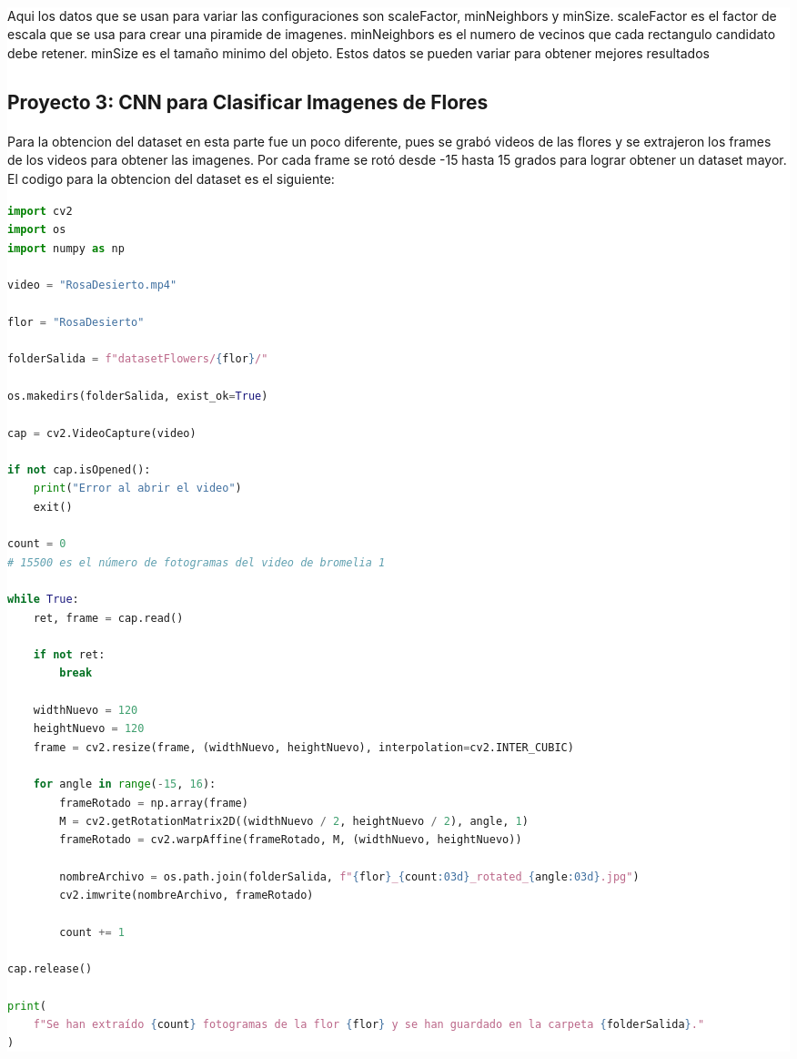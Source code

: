 Aqui los datos que se usan para variar las configuraciones son scaleFactor, minNeighbors y minSize. scaleFactor es el factor de escala que se usa para crear una piramide de imagenes. minNeighbors es el numero de vecinos que cada rectangulo candidato debe retener. minSize es el tamaño minimo del objeto. Estos datos se pueden variar para obtener mejores resultados

## Proyecto 3: CNN para Clasificar Imagenes de Flores

Para la obtencion del dataset en esta parte fue un poco diferente, pues se grabó videos de las flores y se extrajeron los frames de los videos para obtener las imagenes. Por cada frame se rotó desde -15 hasta 15 grados para lograr obtener un dataset mayor. El codigo para la obtencion del dataset es el siguiente:

```python
import cv2
import os
import numpy as np

video = "RosaDesierto.mp4"

flor = "RosaDesierto"

folderSalida = f"datasetFlowers/{flor}/"

os.makedirs(folderSalida, exist_ok=True)

cap = cv2.VideoCapture(video)

if not cap.isOpened():
    print("Error al abrir el video")
    exit()

count = 0
# 15500 es el número de fotogramas del video de bromelia 1

while True:
    ret, frame = cap.read()

    if not ret:
        break

    widthNuevo = 120
    heightNuevo = 120
    frame = cv2.resize(frame, (widthNuevo, heightNuevo), interpolation=cv2.INTER_CUBIC)

    for angle in range(-15, 16):
        frameRotado = np.array(frame)
        M = cv2.getRotationMatrix2D((widthNuevo / 2, heightNuevo / 2), angle, 1)
        frameRotado = cv2.warpAffine(frameRotado, M, (widthNuevo, heightNuevo))

        nombreArchivo = os.path.join(folderSalida, f"{flor}_{count:03d}_rotated_{angle:03d}.jpg")
        cv2.imwrite(nombreArchivo, frameRotado)

        count += 1

cap.release()

print(
    f"Se han extraído {count} fotogramas de la flor {flor} y se han guardado en la carpeta {folderSalida}."
)
```
